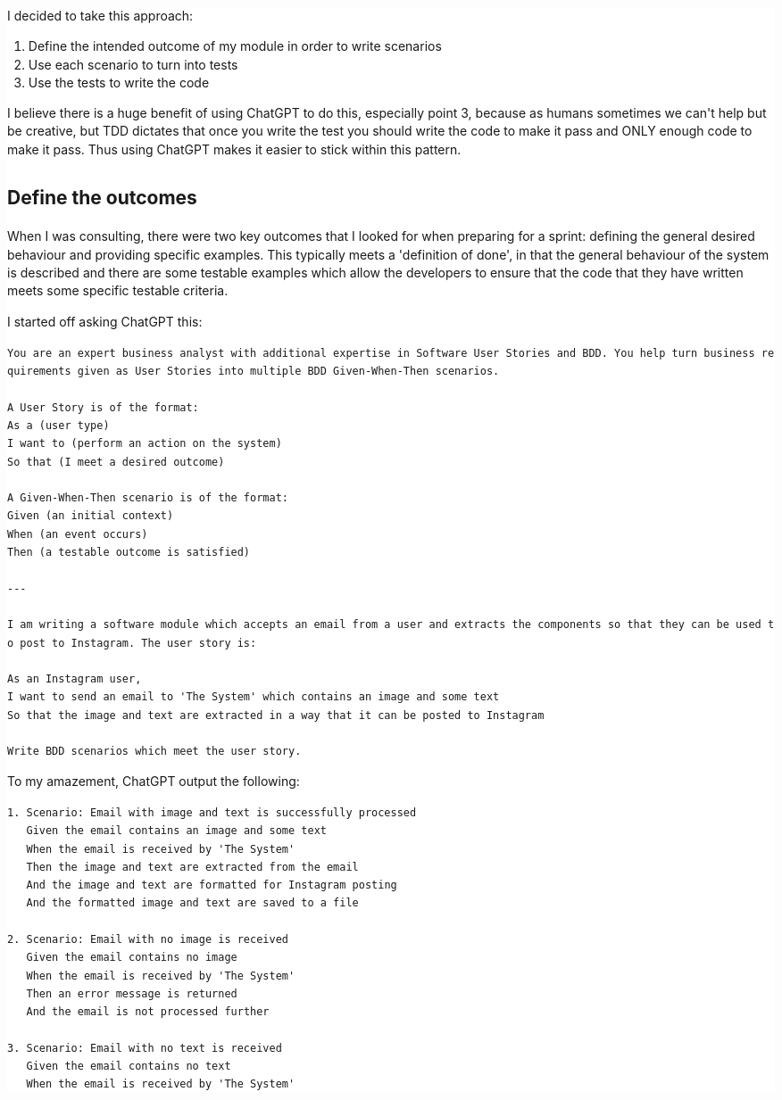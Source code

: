I decided to take this approach:

 1. Define the intended outcome of my module in order to write scenarios
 2. Use each scenario to turn into tests
 3. Use the tests to write the code

I believe there is a huge benefit of using ChatGPT to do this, especially point 3, because as humans sometimes we can't help but be creative, but TDD dictates that once you write the test you should write the code to make it pass and ONLY enough code to make it pass. Thus using ChatGPT makes it easier to stick within this pattern.

## Define the outcomes

When I was consulting, there were two key outcomes that I looked for when preparing for a sprint: defining the general desired behaviour and providing specific examples. This typically meets a 'definition of done', in that the general behaviour of the system is described and there are some testable examples which allow the developers to ensure that the code that they have written meets some specific testable criteria.

I started off asking ChatGPT this:

```txt
You are an expert business analyst with additional expertise in Software User Stories and BDD. You help turn business requirements given as User Stories into multiple BDD Given-When-Then scenarios.

A User Story is of the format:
As a (user type)
I want to (perform an action on the system)
So that (I meet a desired outcome)

A Given-When-Then scenario is of the format:
Given (an initial context)
When (an event occurs)
Then (a testable outcome is satisfied)

---

I am writing a software module which accepts an email from a user and extracts the components so that they can be used to post to Instagram. The user story is:

As an Instagram user,
I want to send an email to 'The System' which contains an image and some text
So that the image and text are extracted in a way that it can be posted to Instagram

Write BDD scenarios which meet the user story.

```

To my amazement, ChatGPT output the following:

``` properties
1. Scenario: Email with image and text is successfully processed
   Given the email contains an image and some text
   When the email is received by 'The System'
   Then the image and text are extracted from the email
   And the image and text are formatted for Instagram posting
   And the formatted image and text are saved to a file

2. Scenario: Email with no image is received
   Given the email contains no image
   When the email is received by 'The System'
   Then an error message is returned
   And the email is not processed further

3. Scenario: Email with no text is received
   Given the email contains no text
   When the email is received by 'The System'
```